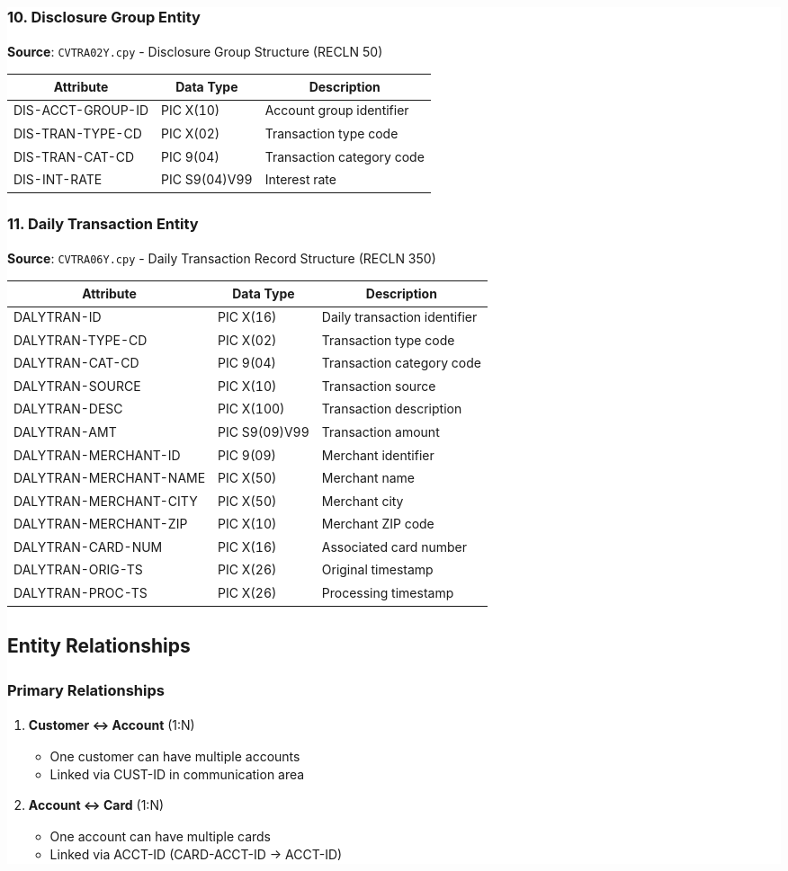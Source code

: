 ### 10. Disclosure Group Entity
**Source**: `CVTRA02Y.cpy` - Disclosure Group Structure (RECLN 50)

| Attribute | Data Type | Description |
|-----------|-----------|-------------|
| DIS-ACCT-GROUP-ID | PIC X(10) | Account group identifier |
| DIS-TRAN-TYPE-CD | PIC X(02) | Transaction type code |
| DIS-TRAN-CAT-CD | PIC 9(04) | Transaction category code |
| DIS-INT-RATE | PIC S9(04)V99 | Interest rate |

### 11. Daily Transaction Entity
**Source**: `CVTRA06Y.cpy` - Daily Transaction Record Structure (RECLN 350)

| Attribute | Data Type | Description |
|-----------|-----------|-------------|
| DALYTRAN-ID | PIC X(16) | Daily transaction identifier |
| DALYTRAN-TYPE-CD | PIC X(02) | Transaction type code |
| DALYTRAN-CAT-CD | PIC 9(04) | Transaction category code |
| DALYTRAN-SOURCE | PIC X(10) | Transaction source |
| DALYTRAN-DESC | PIC X(100) | Transaction description |
| DALYTRAN-AMT | PIC S9(09)V99 | Transaction amount |
| DALYTRAN-MERCHANT-ID | PIC 9(09) | Merchant identifier |
| DALYTRAN-MERCHANT-NAME | PIC X(50) | Merchant name |
| DALYTRAN-MERCHANT-CITY | PIC X(50) | Merchant city |
| DALYTRAN-MERCHANT-ZIP | PIC X(10) | Merchant ZIP code |
| DALYTRAN-CARD-NUM | PIC X(16) | Associated card number |
| DALYTRAN-ORIG-TS | PIC X(26) | Original timestamp |
| DALYTRAN-PROC-TS | PIC X(26) | Processing timestamp |

## Entity Relationships

### Primary Relationships

1. **Customer ↔ Account** (1:N)
   - One customer can have multiple accounts
   - Linked via CUST-ID in communication area

2. **Account ↔ Card** (1:N)
   - One account can have multiple cards
   - Linked via ACCT-ID (CARD-ACCT-ID → ACCT-ID)
